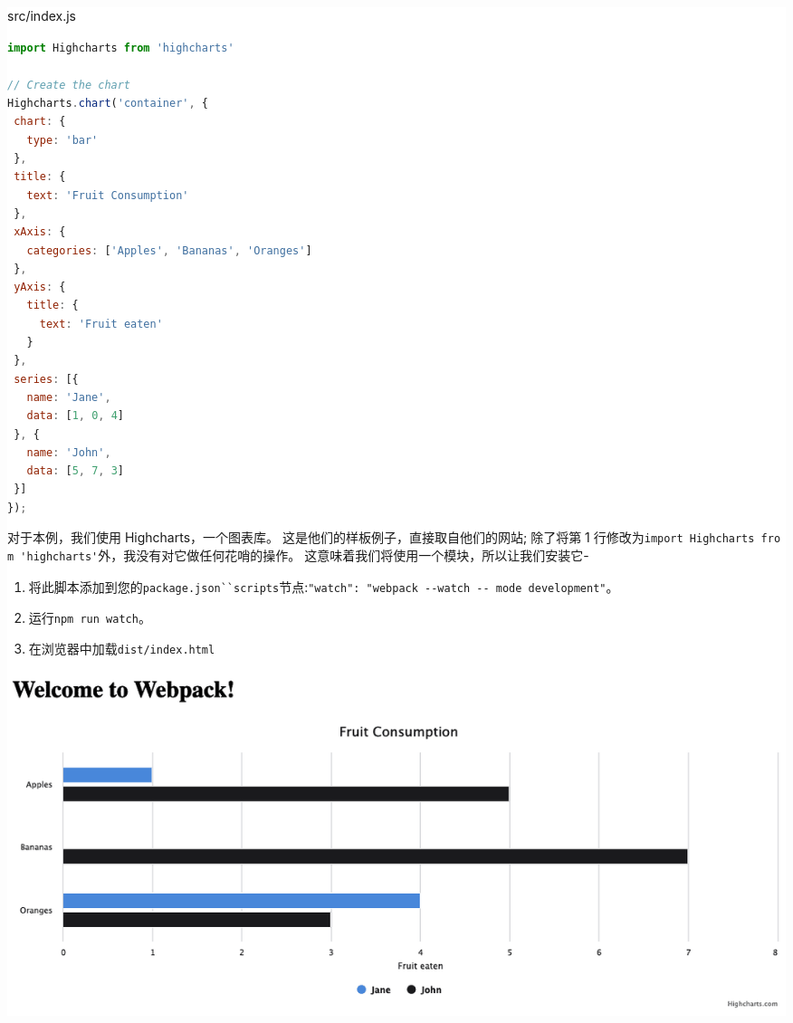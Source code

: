 src/index.js

```js
import Highcharts from 'highcharts'

// Create the chart
Highcharts.chart('container', {
 chart: {
   type: 'bar'
 },
 title: {
   text: 'Fruit Consumption'
 },
 xAxis: {
   categories: ['Apples', 'Bananas', 'Oranges']
 },
 yAxis: {
   title: {
     text: 'Fruit eaten'
   }
 },
 series: [{
   name: 'Jane',
   data: [1, 0, 4]
 }, {
   name: 'John',
   data: [5, 7, 3]
 }]
});
```

对于本例，我们使用 Highcharts，一个图表库。 这是他们的样板例子，直接取自他们的网站; 除了将第 1 行修改为`import Highcharts from 'highcharts'`外，我没有对它做任何花哨的操作。 这意味着我们将使用一个模块，所以让我们安装它-

1.  将此脚本添加到您的`package.json``scripts`节点:`"watch": "webpack --watch -- mode development"`。
2.  运行`npm run watch`。

3.  在浏览器中加载`dist/index.html`

![](img/545d6bee-e61b-4a14-9ece-2c6a2a77a748.png)
